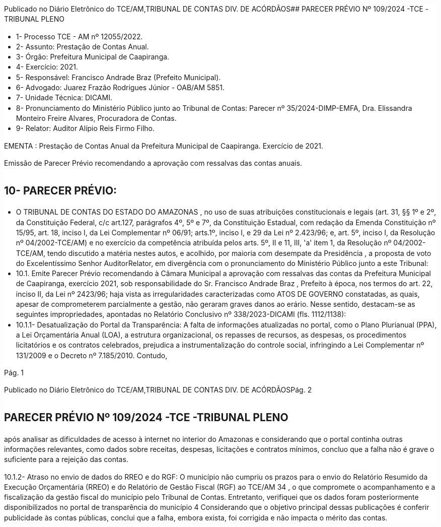 Publicado  no  Diário  Eletrônico do TCE/AM,TRIBUNAL DE CONTAS DIV. DE ACÓRDÃOS## PARECER PRÉVIO Nº 109/2024 -TCE -TRIBUNAL PLENO

- 1- Processo TCE - AM nº 12055/2022.
- 2- Assunto: Prestação de Contas Anual.
- 3- Órgão: Prefeitura Municipal de Caapiranga.
- 4- Exercício: 2021.
- 5- Responsável: Francisco Andrade Braz (Prefeito Municipal).
- 6- Advogado: Juarez Frazão Rodrigues Júnior - OAB/AM 5851.
- 7- Unidade Técnica: DICAMI.
- 8- Pronunciamento  do  Ministério  Público  junto  ao  Tribunal  de  Contas: Parecer  nº 35/2024-DIMP-EMFA, Dra. Elissandra Monteiro Freire Alvares, Procuradora de Contas.
- 9- Relator: Auditor Alípio Reis Firmo Filho.

EMENTA : Prestação de Contas Anual da  Prefeitura Municipal de Caapiranga.  Exercício de 2021.

Emissão de Parecer Prévio recomendando a aprovação com ressalvas das contas anuais.

## 10-  PARECER PRÉVIO:

- O  TRIBUNAL  DE  CONTAS  DO  ESTADO  DO  AMAZONAS ,  no  uso  de  suas atribuições  constitucionais  e  legais  (art.  31,  §§  1º  e  2º,  da  Constituição  Federal,  c/c art.127,  parágrafos  4º,  5º  e  7º,  da  Constituição  Estadual,  com  redação  da  Emenda Constituição nº 15/95, art. 18, inciso I, da Lei Complementar nº 06/91; arts.1º, inciso I, e 29  da  Lei  nº  2.423/96;  e,  art.  5º,  inciso  I,  da  Resolução  nº  04/2002-TCE/AM)  e  no exercício da competência atribuída pelos arts. 5º, II e 11, III, 'a' item 1, da Resolução nº 04/2002-TCE/AM, tendo discutido a matéria nestes autos, e acolhido, por maioria com desempate  da  Presidência , a  proposta  de  voto  do  Excelentíssimo  Senhor  AuditorRelator, em  divergência com  o  pronunciamento  do  Ministério  Público  junto  a  este Tribunal:
- 10.1. Emite Parecer Prévio recomendando à Câmara Municipal a aprovação  com  ressalvas das  contas  da  Prefeitura  Municipal  de Caapiranga,  exercício  2021,  sob  responsabilidade  do Sr.  Francisco Andrade Braz , Prefeito à época, nos termos do art. 22, inciso II, da Lei nº 2423/96; haja vista as irregularidades caracterizadas como ATOS DE GOVERNO constatadas, as quais, apesar de comprometerem parcialmente  a  gestão,  não  geraram  graves  danos  ao  erário.  Nesse sentido, destacam-se as seguintes impropriedades, apontadas no Relatório Conclusivo nº 338/2023-DICAMI (fls. 1112/1138):
- 10.1.1- Desatualização do Portal da Transparência: A falta de informações  atualizadas  no  portal,  como  o  Plano  Plurianual (PPA), a Lei Orçamentária Anual (LOA), a estrutura organizacional, os repasses de recursos, as despesas, os procedimentos licitatórios e os contratos celebrados, prejudica a instrumentalização do controle social, infringindo a Lei Complementar nº 131/2009 e o Decreto nº 7.185/2010. Contudo,

Pág. 1

Publicado  no  Diário  Eletrônico do TCE/AM,TRIBUNAL DE CONTAS DIV. DE ACÓRDÃOSPág. 2

## PARECER PRÉVIO Nº 109/2024 -TCE -TRIBUNAL PLENO

após analisar as dificuldades de acesso à internet no interior do Amazonas e considerando que o portal continha outras informações  relevantes,  como  dados  sobre  receitas,  despesas, licitações e contratos mínimos, concluo que a falha não é grave o suficiente para a rejeição das contas.

10.1.2- Atraso  no  envio  de  dados  do  RREO  e  do  RGF: O  município não cumpriu os prazos para o envio do Relatório Resumido da Execução Orçamentária (RREO) e do Relatório de Gestão Fiscal (RGF) ao TCE/AM 34 , o que compromete o acompanhamento e a fiscalização da  gestão  fiscal do  município  pelo  Tribunal  de Contas. Entretanto, verifiquei que os dados foram posteriormente disponibilizados no portal de transparência do município 4 Considerando  que  o  objetivo  principal  dessas  publicações  é conferir  publicidade  às  contas  públicas,  conclui  que  a  falha, embora exista, foi corrigida e não impacta o mérito das contas.
